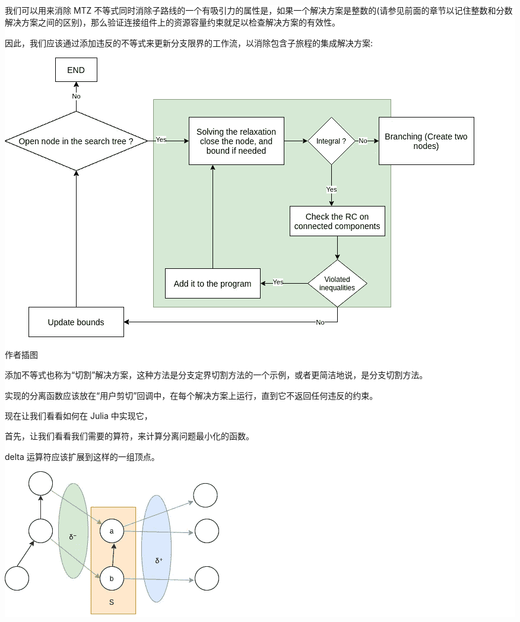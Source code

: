 我们可以用来消除 MTZ 不等式同时消除子路线的一个有吸引力的属性是，如果一个解决方案是整数的(请参见前面的章节以记住整数和分数解决方案之间的区别)，那么验证连接组件上的资源容量约束就足以检查解决方案的有效性。

因此，我们应该通过添加违反的不等式来更新分支限界的工作流，以消除包含子旅程的集成解决方案:

![](img/8aa8e8b8249fff3ed35396216ad21c3e.png)

作者插图

添加不等式也称为“切割”解决方案，这种方法是分支定界切割方法的一个示例，或者更简洁地说，是分支切割方法。

实现的分离函数应该放在“用户剪切”回调中，在每个解决方案上运行，直到它不返回任何违反的约束。

现在让我们看看如何在 Julia 中实现它，

首先，让我们看看我们需要的算符，来计算分离问题最小化的函数。

delta 运算符应该扩展到这样的一组顶点。

![](img/e85ae8c998b5ba18600e67241b4acc8a.png)
